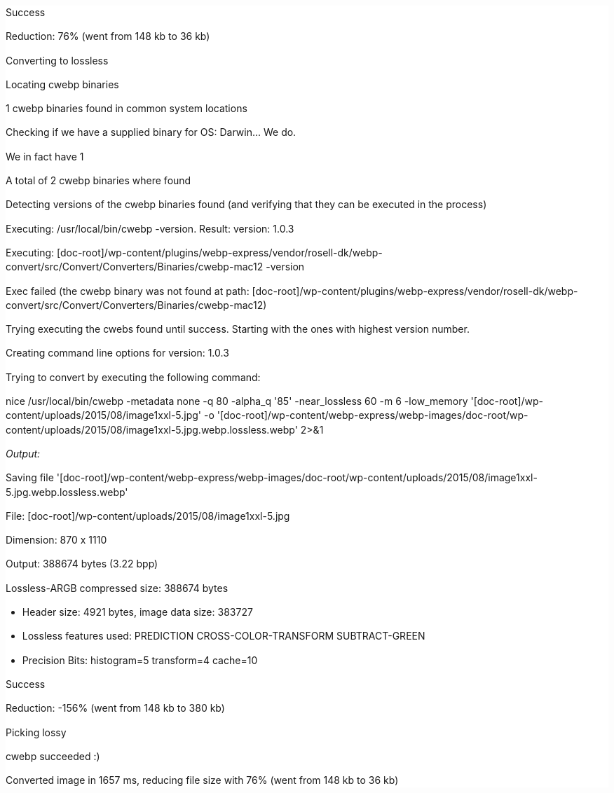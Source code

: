Success

Reduction: 76% (went from 148 kb to 36 kb)


Converting to lossless

Locating cwebp binaries

1 cwebp binaries found in common system locations

Checking if we have a supplied binary for OS: Darwin... We do.

We in fact have 1

A total of 2 cwebp binaries where found

Detecting versions of the cwebp binaries found (and verifying that they can be executed in the process)

Executing: /usr/local/bin/cwebp -version. Result: version: 1.0.3

Executing: [doc-root]/wp-content/plugins/webp-express/vendor/rosell-dk/webp-convert/src/Convert/Converters/Binaries/cwebp-mac12 -version

Exec failed (the cwebp binary was not found at path: [doc-root]/wp-content/plugins/webp-express/vendor/rosell-dk/webp-convert/src/Convert/Converters/Binaries/cwebp-mac12)

Trying executing the cwebs found until success. Starting with the ones with highest version number.

Creating command line options for version: 1.0.3

Trying to convert by executing the following command:

nice /usr/local/bin/cwebp -metadata none -q 80 -alpha_q '85' -near_lossless 60 -m 6 -low_memory '[doc-root]/wp-content/uploads/2015/08/image1xxl-5.jpg' -o '[doc-root]/wp-content/webp-express/webp-images/doc-root/wp-content/uploads/2015/08/image1xxl-5.jpg.webp.lossless.webp' 2>&1


*Output:* 

Saving file '[doc-root]/wp-content/webp-express/webp-images/doc-root/wp-content/uploads/2015/08/image1xxl-5.jpg.webp.lossless.webp'

File:      [doc-root]/wp-content/uploads/2015/08/image1xxl-5.jpg

Dimension: 870 x 1110

Output:    388674 bytes (3.22 bpp)

Lossless-ARGB compressed size: 388674 bytes

  * Header size: 4921 bytes, image data size: 383727

  * Lossless features used: PREDICTION CROSS-COLOR-TRANSFORM SUBTRACT-GREEN

  * Precision Bits: histogram=5 transform=4 cache=10


Success

Reduction: -156% (went from 148 kb to 380 kb)


Picking lossy

cwebp succeeded :)


Converted image in 1657 ms, reducing file size with 76% (went from 148 kb to 36 kb)


